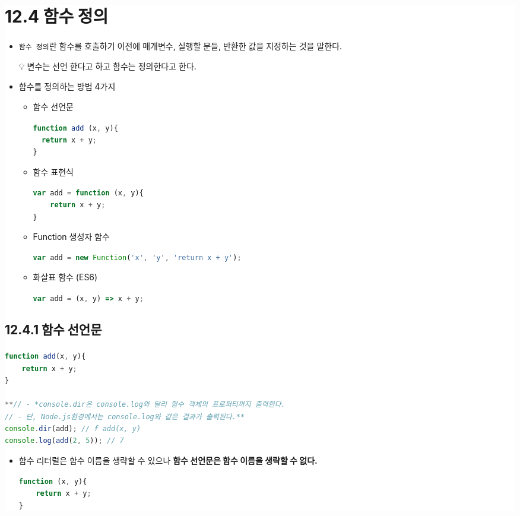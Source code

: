 
# 12.4 함수 정의

- `함수 정의`란 함수를 호출하기 이전에 매개변수, 실행할 문들, 반환한 값을 지정하는 것을 말한다.
    
    <aside>
    💡 변수는 선언 한다고 하고 함수는 정의한다고 한다.
    
    </aside>
    
- 함수를 정의하는 방법 4가지
    - 함수 선언문
        
        ```jsx
        function add (x, y){
          return x + y;
        }
        ```
        
    - 함수 표현식
        
        ```jsx
        var add = function (x, y){
        	return x + y;
        }
        ```
        
    - Function 생성자 함수
        
        ```jsx
        var add = new Function('x', 'y', 'return x + y');
        ```
        
    - 화살표 함수 (ES6)
        
        ```jsx
        var add = (x, y) => x + y;
        ```
        
    

## 12.4.1 함수 선언문

```jsx
function add(x, y){
	return x + y;
}

**// - *console.dir은 console.log와 달리 함수 객체의 프로퍼티까지 출력한다.
// - 단, Node.js환경에서는 console.log와 같은 결과가 출력된다.**
console.dir(add); // f add(x, y)
console.log(add(2, 5)); // 7
```

- 함수 리터럴은 함수 이름을 생략할 수 있으나 **함수 선언문은 함수 이름을 생략할 수 없다.**
    
    ```jsx
    function (x, y){
    	return x + y; 
    }
    